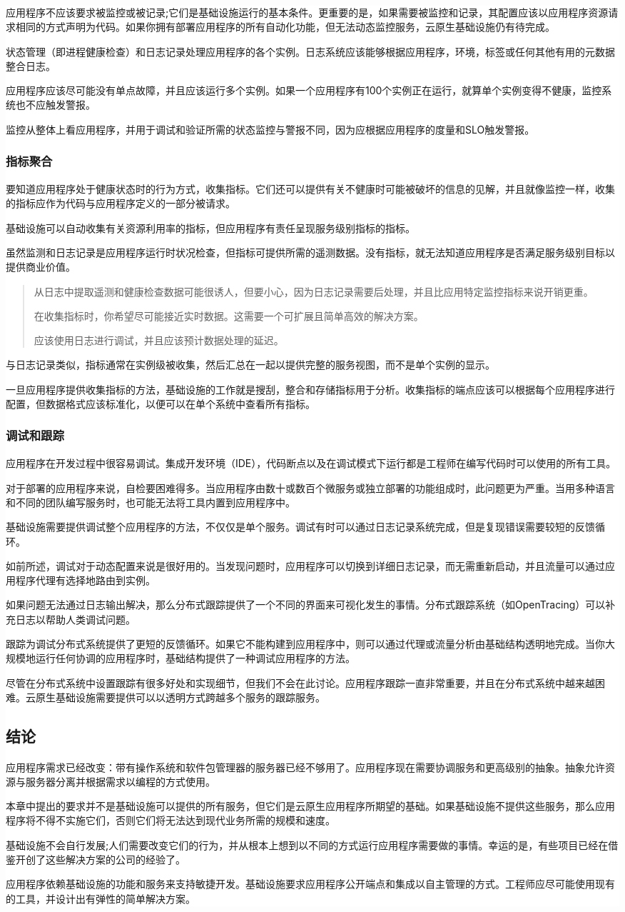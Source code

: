 应用程序不应该要求被监控或被记录;它们是基础设施运行的基本条件。更重要的是，如果需要被监控和记录，其配置应该以应用程序资源请求相同的方式声明为代码。如果你拥有部署应用程序的所有自动化功能，但无法动态监控服务，云原生基础设施仍有待完成。

状态管理（即进程健康检查）和日志记录处理应用程序的各个实例。日志系统应该能够根据应用程序，环境，标签或任何其他有用的元数据整合日志。

应用程序应该尽可能没有单点故障，并且应该运行多个实例。如果一个应用程序有100个实例正在运行，就算单个实例变得不健康，监控系统也不应触发警报。

监控从整体上看应用程序，并用于调试和验证所需的状态监控与警报不同，因为应根据应用程序的度量和SLO触发警报。

### 指标聚合

要知道应用程序处于健康状态时的行为方式，收集指标。它们还可以提供有关不健康时可能被破坏的信息的见解，并且就像监控一样，收集的指标应作为代码与应用程序定义的一部分被请求。

基础设施可以自动收集有关资源利用率的指标，但应用程序有责任呈现服务级别指标的指标。

虽然监测和日志记录是应用程序运行时状况检查，但指标可提供所需的遥测数据。没有指标，就无法知道应用程序是否满足服务级别目标以提供商业价值。

>从日志中提取遥测和健康检查数据可能很诱人，但要小心，因为日志记录需要后处理，并且比应用特定监控指标来说开销更重。
>
>在收集指标时，你希望尽可能接近实时数据。这需要一个可扩展且简单高效的解决方案。
>
>应该使用日志进行调试，并且应该预计数据处理的延迟。

与日志记录类似，指标通常在实例级被收集，然后汇总在一起以提供完整的服务视图，而不是单个实例的显示。

一旦应用程序提供收集指标的方法，基础设施的工作就是搜刮，整合和存储指标用于分析。收集指标的端点应该可以根据每个应用程序进行配置，但数据格式应该标准化，以便可以在单个系统中查看所有指标。

### 调试和跟踪

应用程序在开发过程中很容易调试。集成开发环境（IDE），代码断点以及在调试模式下运行都是工程师在编写代码时可以使用的所有工具。

对于部署的应用程序来说，自检要困难得多。当应用程序由数十或数百个微服务或独立部署的功能组成时，此问题更为严重。当用多种语言和不同的团队编写服务时，也可能无法将工具内置到应用程序中。

基础设施需要提供调试整个应用程序的方法，不仅仅是单个服务。调试有时可以通过日志记录系统完成，但是复现错误需要较短的反馈循环。

如前所述，调试对于动态配置来说是很好用的。当发现问题时，应用程序可以切换到详细日志记录，而无需重新启动，并且流量可以通过应用程序代理有选择地路由到实例。

如果问题无法通过日志输出解决，那么分布式跟踪提供了一个不同的界面来可视化发生的事情。分布式跟踪系统（如OpenTracing）可以补充日志以帮助人类调试问题。

跟踪为调试分布式系统提供了更短的反馈循环。如果它不能构建到应用程序中，则可以通过代理或流量分析由基础结构透明地完成。当你大规模地运行任何协调的应用程序时，基础结构提供了一种调试应用程序的方法。

尽管在分布式系统中设置跟踪有很多好处和实现细节，但我们不会在此讨论。应用程序跟踪一直非常重要，并且在分布式系统中越来越困难。云原生基础设施需要提供可以以透明方式跨越多个服务的跟踪服务。

## 结论

应用程序需求已经改变：带有操作系统和软件包管理器的服务器已经不够用了。应用程序现在需要协调服务和更高级别的抽象。抽象允许资源与服务器分离并根据需求以编程的方式使用。

本章中提出的要求并不是基础设施可以提供的所有服务，但它们是云原生应用程序所期望的基础。如果基础设施不提供这些服务，那么应用程序将不得不实施它们，否则它们将无法达到现代业务所需的规模和速度。

基础设施不会自行发展;人们需要改变它们的行为，并从根本上想到以不同的方式运行应用程序需要做的事情。幸运的是，有些项目已经在借鉴开创了这些解决方案的公司的经验了。

应用程序依赖基础设施的功能和服务来支持敏捷开发。基础设施要求应用程序公开端点和集成以自主管理的方式。工程师应尽可能使用现有的工具，并设计出有弹性的简单解决方案。
